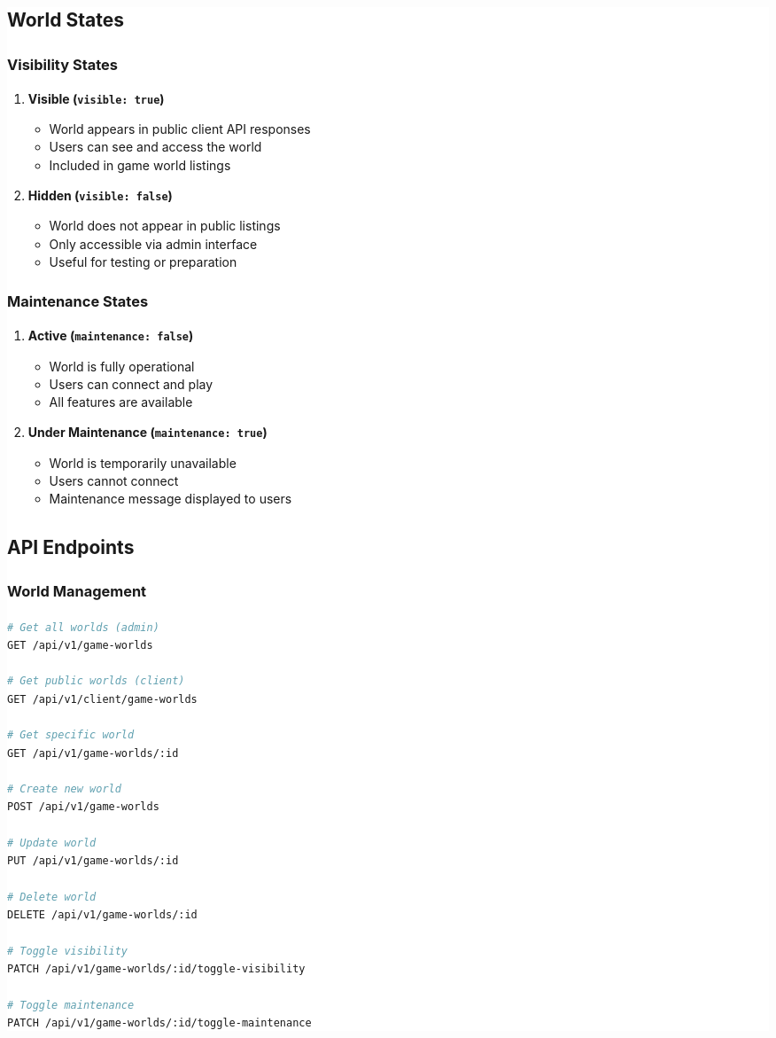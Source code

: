 ## World States

### Visibility States

1. **Visible (`visible: true`)**
   - World appears in public client API responses
   - Users can see and access the world
   - Included in game world listings

2. **Hidden (`visible: false`)**
   - World does not appear in public listings
   - Only accessible via admin interface
   - Useful for testing or preparation

### Maintenance States

1. **Active (`maintenance: false`)**
   - World is fully operational
   - Users can connect and play
   - All features are available

2. **Under Maintenance (`maintenance: true`)**
   - World is temporarily unavailable
   - Users cannot connect
   - Maintenance message displayed to users

## API Endpoints

### World Management

```bash
# Get all worlds (admin)
GET /api/v1/game-worlds

# Get public worlds (client)
GET /api/v1/client/game-worlds

# Get specific world
GET /api/v1/game-worlds/:id

# Create new world
POST /api/v1/game-worlds

# Update world
PUT /api/v1/game-worlds/:id

# Delete world
DELETE /api/v1/game-worlds/:id

# Toggle visibility
PATCH /api/v1/game-worlds/:id/toggle-visibility

# Toggle maintenance
PATCH /api/v1/game-worlds/:id/toggle-maintenance
```
